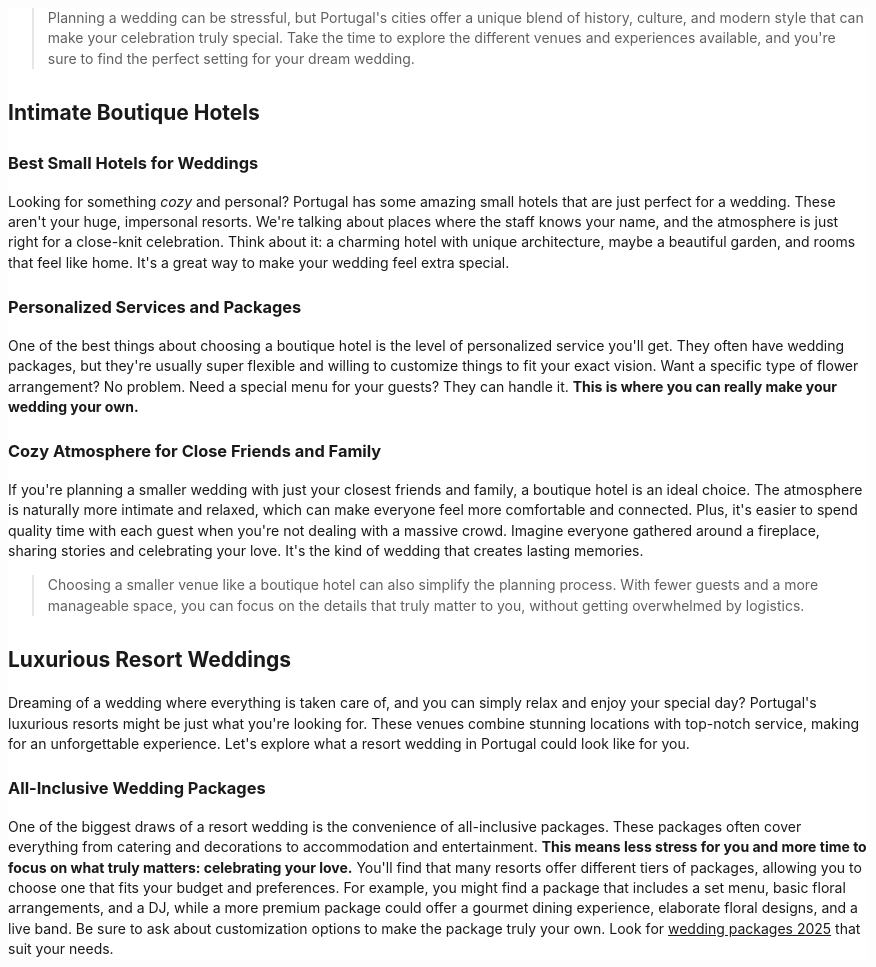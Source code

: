 > Planning a wedding can be stressful, but Portugal's cities offer a unique blend of history, culture, and modern style that can make your celebration truly special. Take the time to explore the different venues and experiences available, and you're sure to find the perfect setting for your dream wedding.

## Intimate Boutique Hotels

### Best Small Hotels for Weddings

Looking for something _cozy_ and personal? Portugal has some amazing small hotels that are just perfect for a wedding. These aren't your huge, impersonal resorts. We're talking about places where the staff knows your name, and the atmosphere is just right for a close-knit celebration. Think about it: a charming hotel with unique architecture, maybe a beautiful garden, and rooms that feel like home. It's a great way to make your wedding feel extra special.

### Personalized Services and Packages

One of the best things about choosing a boutique hotel is the level of personalized service you'll get. They often have wedding packages, but they're usually super flexible and willing to customize things to fit your exact vision. Want a specific type of flower arrangement? No problem. Need a special menu for your guests? They can handle it. **This is where you can really make your wedding your own.**

### Cozy Atmosphere for Close Friends and Family

If you're planning a smaller wedding with just your closest friends and family, a boutique hotel is an ideal choice. The atmosphere is naturally more intimate and relaxed, which can make everyone feel more comfortable and connected. Plus, it's easier to spend quality time with each guest when you're not dealing with a massive crowd. Imagine everyone gathered around a fireplace, sharing stories and celebrating your love. It's the kind of wedding that creates lasting memories.

> Choosing a smaller venue like a boutique hotel can also simplify the planning process. With fewer guests and a more manageable space, you can focus on the details that truly matter to you, without getting overwhelmed by logistics.

## Luxurious Resort Weddings

Dreaming of a wedding where everything is taken care of, and you can simply relax and enjoy your special day? Portugal's luxurious resorts might be just what you're looking for. These venues combine stunning locations with top-notch service, making for an unforgettable experience. Let's explore what a resort wedding in Portugal could look like for you.

### All-Inclusive Wedding Packages

One of the biggest draws of a resort wedding is the convenience of all-inclusive packages. These packages often cover everything from catering and decorations to accommodation and entertainment. **This means less stress for you and more time to focus on what truly matters: celebrating your love.** You'll find that many resorts offer different tiers of packages, allowing you to choose one that fits your budget and preferences. For example, you might find a package that includes a set menu, basic floral arrangements, and a DJ, while a more premium package could offer a gourmet dining experience, elaborate floral designs, and a live band. Be sure to ask about customization options to make the package truly your own. Look for [wedding packages 2025](https://www.iskraphoto.com/portugal-wedding-elopement-guide/) that suit your needs.
